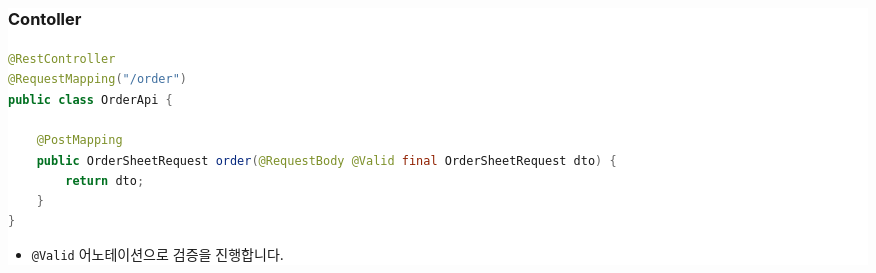 ### Contoller

```java
@RestController
@RequestMapping("/order")
public class OrderApi {

    @PostMapping
    public OrderSheetRequest order(@RequestBody @Valid final OrderSheetRequest dto) {
        return dto;
    }
}
```
* `@Valid` 어노테이션으로 검증을 진행합니다.